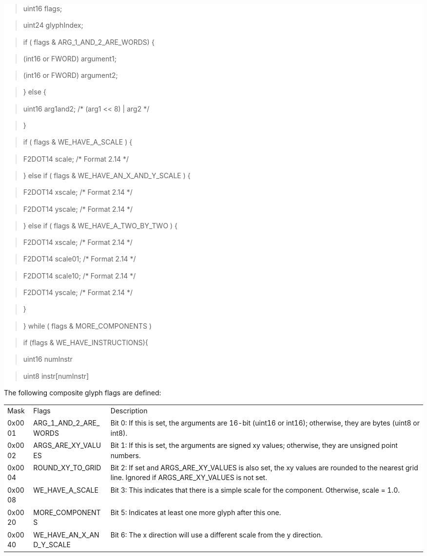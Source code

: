 > uint16 flags;

> uint24 glyphIndex;

> if ( flags & ARG_1_AND_2_ARE_WORDS) {

> (int16 or FWORD) argument1;

> (int16 or FWORD) argument2;

> } else {

> uint16 arg1and2; /\* (arg1 \<\< 8) \| arg2 \*/

> }

> if ( flags & WE_HAVE_A_SCALE ) {

> F2DOT14 scale; /\* Format 2.14 \*/

> } else if ( flags & WE_HAVE_AN_X_AND_Y_SCALE ) {

> F2DOT14 xscale; /\* Format 2.14 \*/

> F2DOT14 yscale; /\* Format 2.14 \*/

> } else if ( flags & WE_HAVE_A_TWO_BY_TWO ) {

> F2DOT14 xscale; /\* Format 2.14 \*/

> F2DOT14 scale01; /\* Format 2.14 \*/

> F2DOT14 scale10; /\* Format 2.14 \*/

> F2DOT14 yscale; /\* Format 2.14 \*/

> }

> } while ( flags & MORE_COMPONENTS )

> if (flags & WE_HAVE_INSTRUCTIONS){

> uint16 numInstr

> uint8 instr\[numInstr\]

The following composite glyph flags are defined:

|        |                           |                                                                                                                                                                                                                                                                                                                                                                                                                                                                                                           |
|--------|---------------------------|-----------------------------------------------------------------------------------------------------------------------------------------------------------------------------------------------------------------------------------------------------------------------------------------------------------------------------------------------------------------------------------------------------------------------------------------------------------------------------------------------------------|
| Mask   | Flags                     | Description                                                                                                                                                                                                                                                                                                                                                                                                                                                                                               |
| 0x0001 | ARG_1_AND_2_ARE_WORDS     | Bit 0: If this is set, the arguments are 16-bit (uint16 or int16); otherwise, they are bytes (uint8 or int8).                                                                                                                                                                                                                                                                                                                                                                                             |
| 0x0002 | ARGS_ARE_XY_VALUES        | Bit 1: If this is set, the arguments are signed xy values; otherwise, they are unsigned point numbers.                                                                                                                                                                                                                                                                                                                                                                                                    |
| 0x0004 | ROUND_XY_TO_GRID          | Bit 2: If set and ARGS_ARE_XY_VALUES is also set, the xy values are rounded to the nearest grid line. Ignored if ARGS_ARE_XY_VALUES is not set.                                                                                                                                                                                                                                                                                                                                                           |
| 0x0008 | WE_HAVE_A_SCALE           | Bit 3: This indicates that there is a simple scale for the component. Otherwise, scale = 1.0.                                                                                                                                                                                                                                                                                                                                                                                                             |
| 0x0020 | MORE_COMPONENTS           | Bit 5: Indicates at least one more glyph after this one.                                                                                                                                                                                                                                                                                                                                                                                                                                                  |
| 0x0040 | WE_HAVE_AN_X_AND_Y_SCALE  | Bit 6: The x direction will use a different scale from the y direction.                                                                                                                                                                                                                                                                                                                                                                                                                                   |